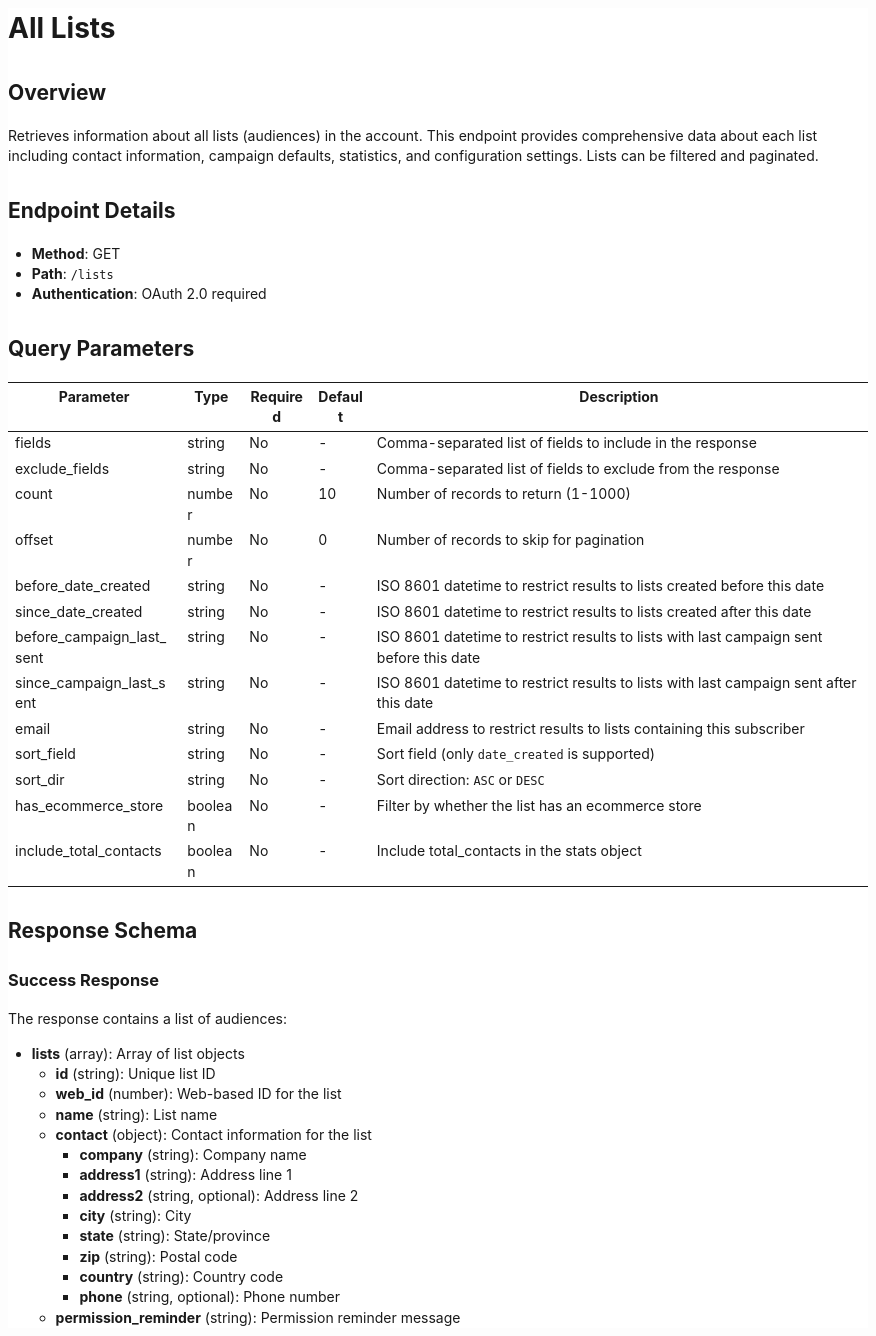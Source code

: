 # All Lists

## Overview

Retrieves information about all lists (audiences) in the account. This endpoint provides comprehensive data about each list including contact information, campaign defaults, statistics, and configuration settings. Lists can be filtered and paginated.

## Endpoint Details

- **Method**: GET
- **Path**: `/lists`
- **Authentication**: OAuth 2.0 required

## Query Parameters

| Parameter                 | Type    | Required | Default | Description                                                                             |
| ------------------------- | ------- | -------- | ------- | --------------------------------------------------------------------------------------- |
| fields                    | string  | No       | -       | Comma-separated list of fields to include in the response                               |
| exclude_fields            | string  | No       | -       | Comma-separated list of fields to exclude from the response                             |
| count                     | number  | No       | 10      | Number of records to return (1-1000)                                                    |
| offset                    | number  | No       | 0       | Number of records to skip for pagination                                                |
| before_date_created       | string  | No       | -       | ISO 8601 datetime to restrict results to lists created before this date                 |
| since_date_created        | string  | No       | -       | ISO 8601 datetime to restrict results to lists created after this date                  |
| before_campaign_last_sent | string  | No       | -       | ISO 8601 datetime to restrict results to lists with last campaign sent before this date |
| since_campaign_last_sent  | string  | No       | -       | ISO 8601 datetime to restrict results to lists with last campaign sent after this date  |
| email                     | string  | No       | -       | Email address to restrict results to lists containing this subscriber                   |
| sort_field                | string  | No       | -       | Sort field (only `date_created` is supported)                                           |
| sort_dir                  | string  | No       | -       | Sort direction: `ASC` or `DESC`                                                         |
| has_ecommerce_store       | boolean | No       | -       | Filter by whether the list has an ecommerce store                                       |
| include_total_contacts    | boolean | No       | -       | Include total_contacts in the stats object                                              |

## Response Schema

### Success Response

The response contains a list of audiences:

- **lists** (array): Array of list objects
  - **id** (string): Unique list ID
  - **web_id** (number): Web-based ID for the list
  - **name** (string): List name
  - **contact** (object): Contact information for the list
    - **company** (string): Company name
    - **address1** (string): Address line 1
    - **address2** (string, optional): Address line 2
    - **city** (string): City
    - **state** (string): State/province
    - **zip** (string): Postal code
    - **country** (string): Country code
    - **phone** (string, optional): Phone number
  - **permission_reminder** (string): Permission reminder message
